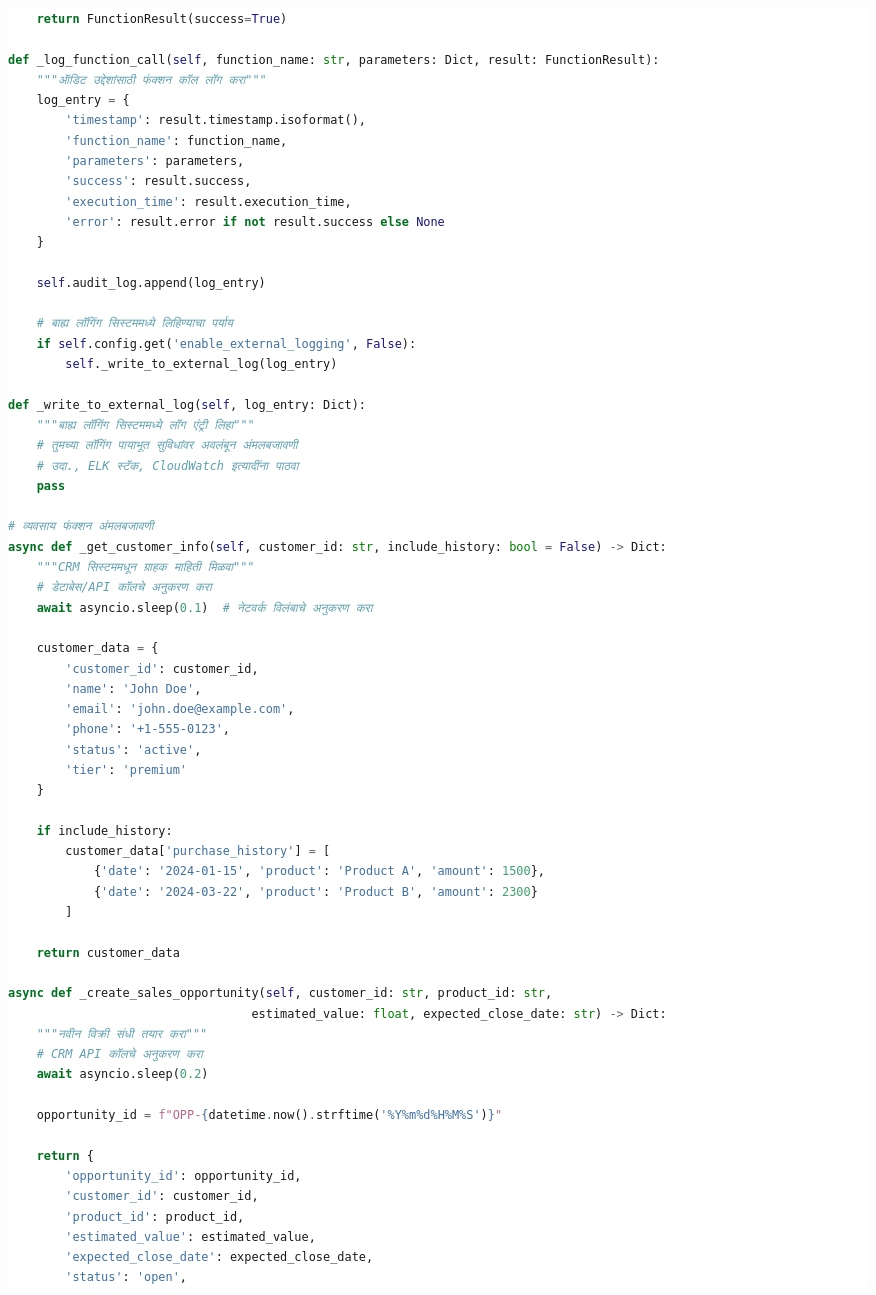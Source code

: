 ```python
    return FunctionResult(success=True)

def _log_function_call(self, function_name: str, parameters: Dict, result: FunctionResult):
    """ऑडिट उद्देशांसाठी फंक्शन कॉल लॉग करा"""
    log_entry = {
        'timestamp': result.timestamp.isoformat(),
        'function_name': function_name,
        'parameters': parameters,
        'success': result.success,
        'execution_time': result.execution_time,
        'error': result.error if not result.success else None
    }
    
    self.audit_log.append(log_entry)
    
    # बाह्य लॉगिंग सिस्टममध्ये लिहिण्याचा पर्याय
    if self.config.get('enable_external_logging', False):
        self._write_to_external_log(log_entry)

def _write_to_external_log(self, log_entry: Dict):
    """बाह्य लॉगिंग सिस्टममध्ये लॉग एंट्री लिहा"""
    # तुमच्या लॉगिंग पायाभूत सुविधांवर अवलंबून अंमलबजावणी
    # उदा., ELK स्टॅक, CloudWatch इत्यादींना पाठवा
    pass

# व्यवसाय फंक्शन अंमलबजावणी
async def _get_customer_info(self, customer_id: str, include_history: bool = False) -> Dict:
    """CRM सिस्टममधून ग्राहक माहिती मिळवा"""
    # डेटाबेस/API कॉलचे अनुकरण करा
    await asyncio.sleep(0.1)  # नेटवर्क विलंबाचे अनुकरण करा
    
    customer_data = {
        'customer_id': customer_id,
        'name': 'John Doe',
        'email': 'john.doe@example.com',
        'phone': '+1-555-0123',
        'status': 'active',
        'tier': 'premium'
    }
    
    if include_history:
        customer_data['purchase_history'] = [
            {'date': '2024-01-15', 'product': 'Product A', 'amount': 1500},
            {'date': '2024-03-22', 'product': 'Product B', 'amount': 2300}
        ]
    
    return customer_data

async def _create_sales_opportunity(self, customer_id: str, product_id: str, 
                                  estimated_value: float, expected_close_date: str) -> Dict:
    """नवीन विक्री संधी तयार करा"""
    # CRM API कॉलचे अनुकरण करा
    await asyncio.sleep(0.2)
    
    opportunity_id = f"OPP-{datetime.now().strftime('%Y%m%d%H%M%S')}"
    
    return {
        'opportunity_id': opportunity_id,
        'customer_id': customer_id,
        'product_id': product_id,
        'estimated_value': estimated_value,
        'expected_close_date': expected_close_date,
        'status': 'open',
```